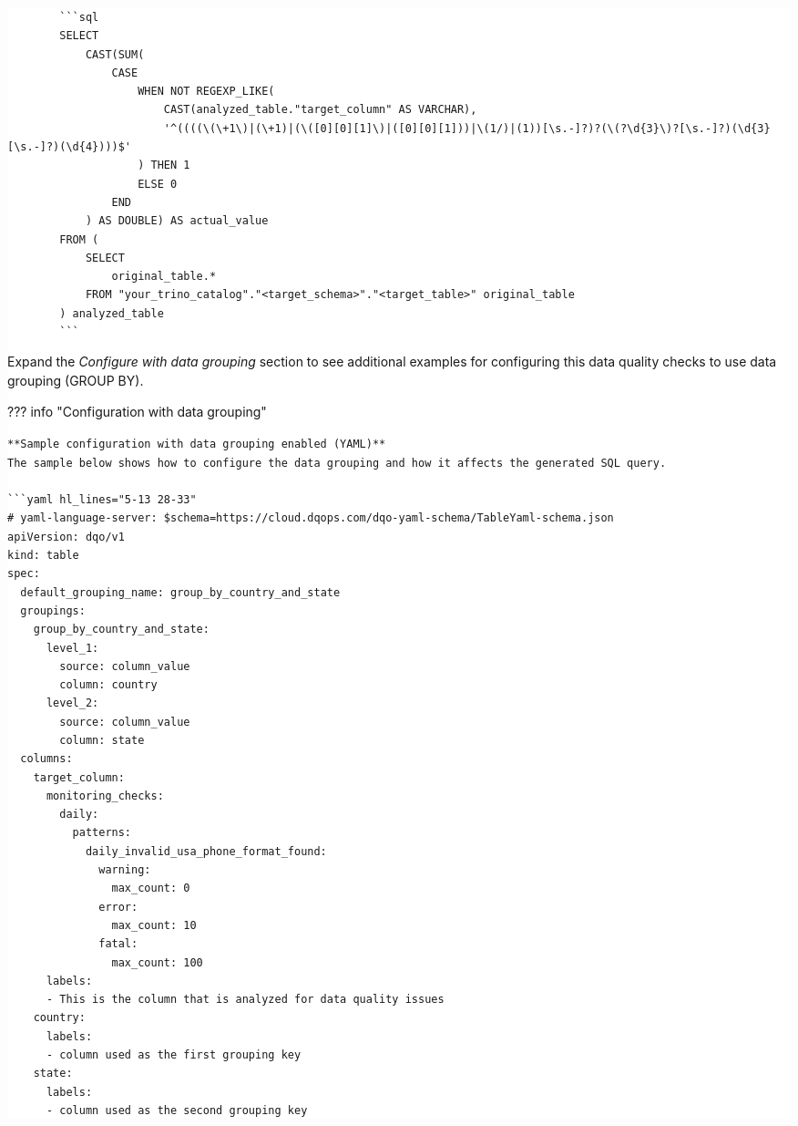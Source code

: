             ```sql
            SELECT
                CAST(SUM(
                    CASE
                        WHEN NOT REGEXP_LIKE(
                            CAST(analyzed_table."target_column" AS VARCHAR),
                            '^((((\(\+1\)|(\+1)|(\([0][0][1]\)|([0][0][1]))|\(1/)|(1))[\s.-]?)?(\(?\d{3}\)?[\s.-]?)(\d{3}[\s.-]?)(\d{4})))$'
                        ) THEN 1
                        ELSE 0
                    END
                ) AS DOUBLE) AS actual_value
            FROM (
                SELECT
                    original_table.*
                FROM "your_trino_catalog"."<target_schema>"."<target_table>" original_table
            ) analyzed_table
            ```
    

Expand the *Configure with data grouping* section to see additional examples for configuring this data quality checks to use data grouping (GROUP BY).

??? info "Configuration with data grouping"

    **Sample configuration with data grouping enabled (YAML)**
    The sample below shows how to configure the data grouping and how it affects the generated SQL query.

    ```yaml hl_lines="5-13 28-33"
    # yaml-language-server: $schema=https://cloud.dqops.com/dqo-yaml-schema/TableYaml-schema.json
    apiVersion: dqo/v1
    kind: table
    spec:
      default_grouping_name: group_by_country_and_state
      groupings:
        group_by_country_and_state:
          level_1:
            source: column_value
            column: country
          level_2:
            source: column_value
            column: state
      columns:
        target_column:
          monitoring_checks:
            daily:
              patterns:
                daily_invalid_usa_phone_format_found:
                  warning:
                    max_count: 0
                  error:
                    max_count: 10
                  fatal:
                    max_count: 100
          labels:
          - This is the column that is analyzed for data quality issues
        country:
          labels:
          - column used as the first grouping key
        state:
          labels:
          - column used as the second grouping key
